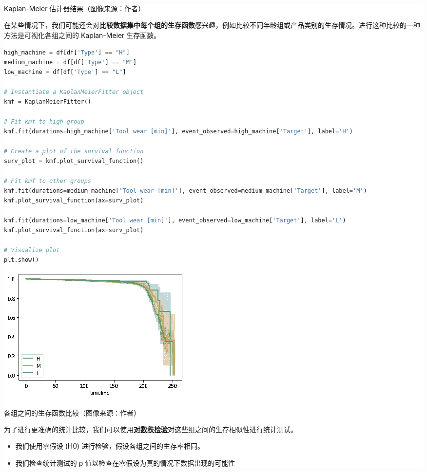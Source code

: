 Kaplan-Meier 估计器结果（图像来源：作者）

在某些情况下，我们可能还会对**比较数据集中每个组的生存函数**感兴趣，例如比较不同年龄组或产品类别的生存情况。进行这种比较的一种方法是可视化各组之间的 Kaplan-Meier 生存函数。

```py
high_machine = df[df['Type'] == "H"]
medium_machine = df[df['Type'] == "M"]
low_machine = df[df['Type'] == "L"]

# Instantiate a KaplanMeierFitter object
kmf = KaplanMeierFitter()

# Fit kmf to high group
kmf.fit(durations=high_machine['Tool wear [min]'], event_observed=high_machine['Target'], label='H')

# Create a plot of the survival function
surv_plot = kmf.plot_survival_function()

# Fit kmf to other groups
kmf.fit(durations=medium_machine['Tool wear [min]'], event_observed=medium_machine['Target'], label='M')
kmf.plot_survival_function(ax=surv_plot)

kmf.fit(durations=low_machine['Tool wear [min]'], event_observed=low_machine['Target'], label='L')
kmf.plot_survival_function(ax=surv_plot)

# Visualize plot
plt.show()
```

![](img/df3babe8ee78683eef585b0f20082526.png)

各组之间的生存函数比较（图像来源：作者）

为了进行更准确的统计比较，我们可以使用[**对数秩检验**](https://en.wikipedia.org/wiki/Logrank_test)对这些组之间的生存相似性进行统计测试。

+   我们使用零假设 (H0) 进行检验，假设各组之间的生存率相同。

+   我们检查统计测试的 p 值以检查在零假设为真的情况下数据出现的可能性
